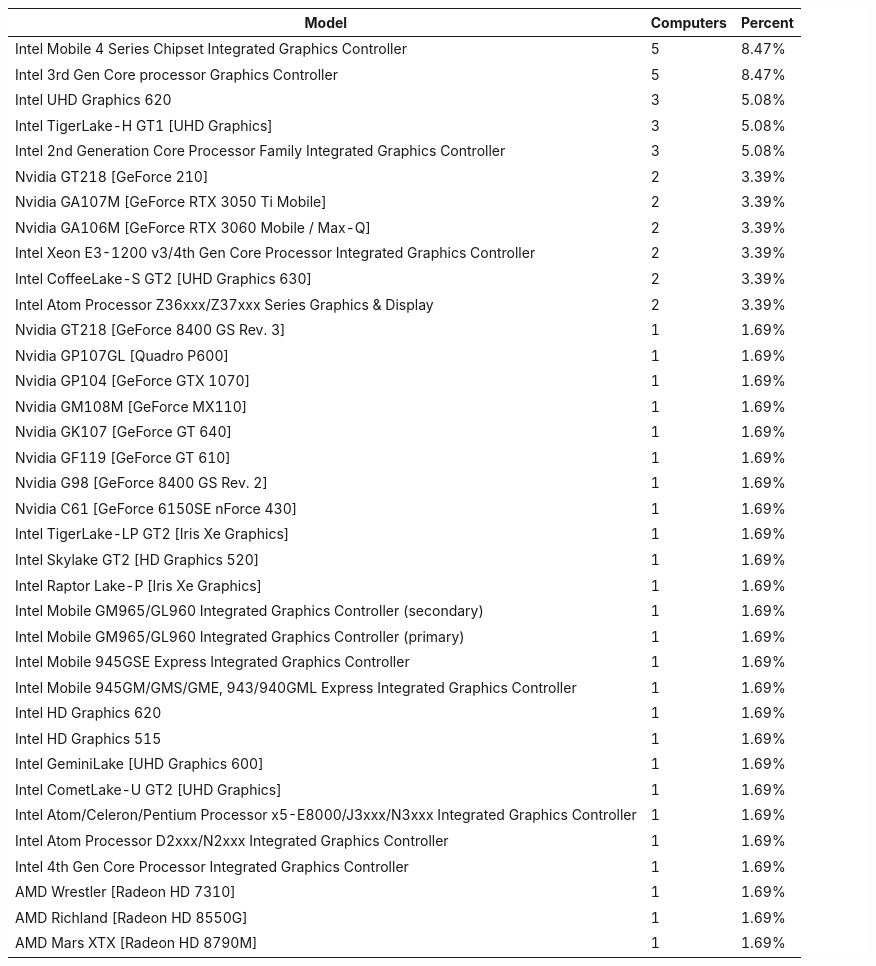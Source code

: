 | Model                                                                                    | Computers | Percent |
|------------------------------------------------------------------------------------------|-----------|---------|
| Intel Mobile 4 Series Chipset Integrated Graphics Controller                             | 5         | 8.47%   |
| Intel 3rd Gen Core processor Graphics Controller                                         | 5         | 8.47%   |
| Intel UHD Graphics 620                                                                   | 3         | 5.08%   |
| Intel TigerLake-H GT1 [UHD Graphics]                                                     | 3         | 5.08%   |
| Intel 2nd Generation Core Processor Family Integrated Graphics Controller                | 3         | 5.08%   |
| Nvidia GT218 [GeForce 210]                                                               | 2         | 3.39%   |
| Nvidia GA107M [GeForce RTX 3050 Ti Mobile]                                               | 2         | 3.39%   |
| Nvidia GA106M [GeForce RTX 3060 Mobile / Max-Q]                                          | 2         | 3.39%   |
| Intel Xeon E3-1200 v3/4th Gen Core Processor Integrated Graphics Controller              | 2         | 3.39%   |
| Intel CoffeeLake-S GT2 [UHD Graphics 630]                                                | 2         | 3.39%   |
| Intel Atom Processor Z36xxx/Z37xxx Series Graphics & Display                             | 2         | 3.39%   |
| Nvidia GT218 [GeForce 8400 GS Rev. 3]                                                    | 1         | 1.69%   |
| Nvidia GP107GL [Quadro P600]                                                             | 1         | 1.69%   |
| Nvidia GP104 [GeForce GTX 1070]                                                          | 1         | 1.69%   |
| Nvidia GM108M [GeForce MX110]                                                            | 1         | 1.69%   |
| Nvidia GK107 [GeForce GT 640]                                                            | 1         | 1.69%   |
| Nvidia GF119 [GeForce GT 610]                                                            | 1         | 1.69%   |
| Nvidia G98 [GeForce 8400 GS Rev. 2]                                                      | 1         | 1.69%   |
| Nvidia C61 [GeForce 6150SE nForce 430]                                                   | 1         | 1.69%   |
| Intel TigerLake-LP GT2 [Iris Xe Graphics]                                                | 1         | 1.69%   |
| Intel Skylake GT2 [HD Graphics 520]                                                      | 1         | 1.69%   |
| Intel Raptor Lake-P [Iris Xe Graphics]                                                   | 1         | 1.69%   |
| Intel Mobile GM965/GL960 Integrated Graphics Controller (secondary)                      | 1         | 1.69%   |
| Intel Mobile GM965/GL960 Integrated Graphics Controller (primary)                        | 1         | 1.69%   |
| Intel Mobile 945GSE Express Integrated Graphics Controller                               | 1         | 1.69%   |
| Intel Mobile 945GM/GMS/GME, 943/940GML Express Integrated Graphics Controller            | 1         | 1.69%   |
| Intel HD Graphics 620                                                                    | 1         | 1.69%   |
| Intel HD Graphics 515                                                                    | 1         | 1.69%   |
| Intel GeminiLake [UHD Graphics 600]                                                      | 1         | 1.69%   |
| Intel CometLake-U GT2 [UHD Graphics]                                                     | 1         | 1.69%   |
| Intel Atom/Celeron/Pentium Processor x5-E8000/J3xxx/N3xxx Integrated Graphics Controller | 1         | 1.69%   |
| Intel Atom Processor D2xxx/N2xxx Integrated Graphics Controller                          | 1         | 1.69%   |
| Intel 4th Gen Core Processor Integrated Graphics Controller                              | 1         | 1.69%   |
| AMD Wrestler [Radeon HD 7310]                                                            | 1         | 1.69%   |
| AMD Richland [Radeon HD 8550G]                                                           | 1         | 1.69%   |
| AMD Mars XTX [Radeon HD 8790M]                                                           | 1         | 1.69%   |